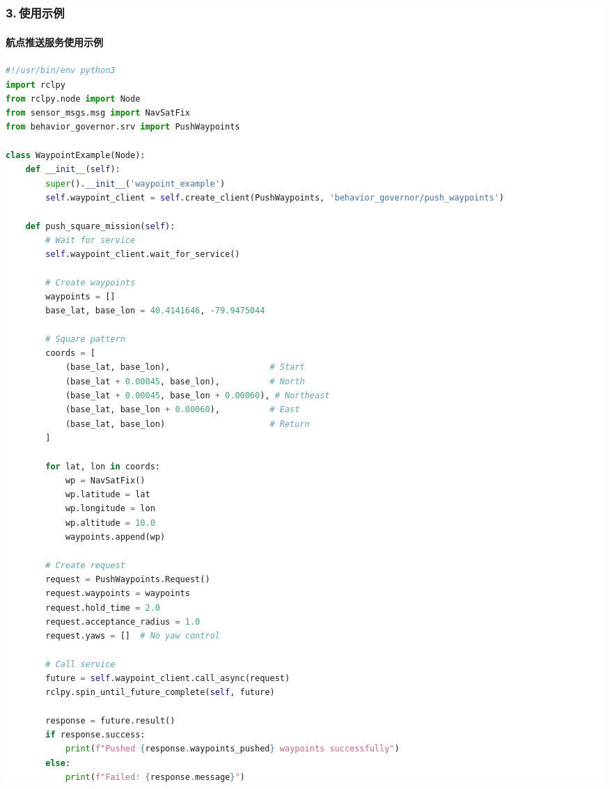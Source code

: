 ### 3. 使用示例

#### 航点推送服务使用示例

```python
#!/usr/bin/env python3
import rclpy
from rclpy.node import Node
from sensor_msgs.msg import NavSatFix
from behavior_governor.srv import PushWaypoints

class WaypointExample(Node):
    def __init__(self):
        super().__init__('waypoint_example')
        self.waypoint_client = self.create_client(PushWaypoints, 'behavior_governor/push_waypoints')
        
    def push_square_mission(self):
        # Wait for service
        self.waypoint_client.wait_for_service()
        
        # Create waypoints
        waypoints = []
        base_lat, base_lon = 40.4141646, -79.9475044
        
        # Square pattern
        coords = [
            (base_lat, base_lon),                    # Start
            (base_lat + 0.00045, base_lon),          # North
            (base_lat + 0.00045, base_lon + 0.00060), # Northeast  
            (base_lat, base_lon + 0.00060),          # East
            (base_lat, base_lon)                     # Return
        ]
        
        for lat, lon in coords:
            wp = NavSatFix()
            wp.latitude = lat
            wp.longitude = lon
            wp.altitude = 10.0
            waypoints.append(wp)
            
        # Create request
        request = PushWaypoints.Request()
        request.waypoints = waypoints
        request.hold_time = 2.0
        request.acceptance_radius = 1.0
        request.yaws = []  # No yaw control
        
        # Call service
        future = self.waypoint_client.call_async(request)
        rclpy.spin_until_future_complete(self, future)
        
        response = future.result()
        if response.success:
            print(f"Pushed {response.waypoints_pushed} waypoints successfully")
        else:
            print(f"Failed: {response.message}")
```
